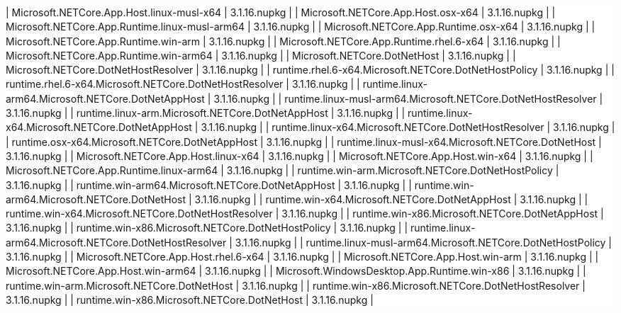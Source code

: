 | Microsoft.NETCore.App.Host.linux-musl-x64 | 3.1.16.nupkg |
| Microsoft.NETCore.App.Host.osx-x64 | 3.1.16.nupkg |
| Microsoft.NETCore.App.Runtime.linux-musl-arm64 | 3.1.16.nupkg |
| Microsoft.NETCore.App.Runtime.osx-x64 | 3.1.16.nupkg |
| Microsoft.NETCore.App.Runtime.win-arm | 3.1.16.nupkg |
| Microsoft.NETCore.App.Runtime.rhel.6-x64 | 3.1.16.nupkg |
| Microsoft.NETCore.App.Runtime.win-arm64 | 3.1.16.nupkg |
| Microsoft.NETCore.DotNetHost | 3.1.16.nupkg |
| Microsoft.NETCore.DotNetHostResolver | 3.1.16.nupkg |
| runtime.rhel.6-x64.Microsoft.NETCore.DotNetHostPolicy | 3.1.16.nupkg |
| runtime.rhel.6-x64.Microsoft.NETCore.DotNetHostResolver | 3.1.16.nupkg |
| runtime.linux-arm64.Microsoft.NETCore.DotNetAppHost | 3.1.16.nupkg |
| runtime.linux-musl-arm64.Microsoft.NETCore.DotNetHostResolver | 3.1.16.nupkg |
| runtime.linux-arm.Microsoft.NETCore.DotNetAppHost | 3.1.16.nupkg |
| runtime.linux-x64.Microsoft.NETCore.DotNetAppHost | 3.1.16.nupkg |
| runtime.linux-x64.Microsoft.NETCore.DotNetHostResolver | 3.1.16.nupkg |
| runtime.osx-x64.Microsoft.NETCore.DotNetAppHost | 3.1.16.nupkg |
| runtime.linux-musl-x64.Microsoft.NETCore.DotNetHost | 3.1.16.nupkg |
| Microsoft.NETCore.App.Host.linux-x64 | 3.1.16.nupkg |
| Microsoft.NETCore.App.Host.win-x64 | 3.1.16.nupkg |
| Microsoft.NETCore.App.Runtime.linux-arm64 | 3.1.16.nupkg |
| runtime.win-arm.Microsoft.NETCore.DotNetHostPolicy | 3.1.16.nupkg |
| runtime.win-arm64.Microsoft.NETCore.DotNetAppHost | 3.1.16.nupkg |
| runtime.win-arm64.Microsoft.NETCore.DotNetHost | 3.1.16.nupkg |
| runtime.win-x64.Microsoft.NETCore.DotNetAppHost | 3.1.16.nupkg |
| runtime.win-x64.Microsoft.NETCore.DotNetHostResolver | 3.1.16.nupkg |
| runtime.win-x86.Microsoft.NETCore.DotNetAppHost | 3.1.16.nupkg |
| runtime.win-x86.Microsoft.NETCore.DotNetHostPolicy | 3.1.16.nupkg |
| runtime.linux-arm64.Microsoft.NETCore.DotNetHostResolver | 3.1.16.nupkg |
| runtime.linux-musl-arm64.Microsoft.NETCore.DotNetHostPolicy | 3.1.16.nupkg |
| Microsoft.NETCore.App.Host.rhel.6-x64 | 3.1.16.nupkg |
| Microsoft.NETCore.App.Host.win-arm | 3.1.16.nupkg |
| Microsoft.NETCore.App.Host.win-arm64 | 3.1.16.nupkg |
| Microsoft.WindowsDesktop.App.Runtime.win-x86 | 3.1.16.nupkg |
| runtime.win-arm.Microsoft.NETCore.DotNetHost | 3.1.16.nupkg |
| runtime.win-x86.Microsoft.NETCore.DotNetHostResolver | 3.1.16.nupkg |
| runtime.win-x86.Microsoft.NETCore.DotNetHost | 3.1.16.nupkg |